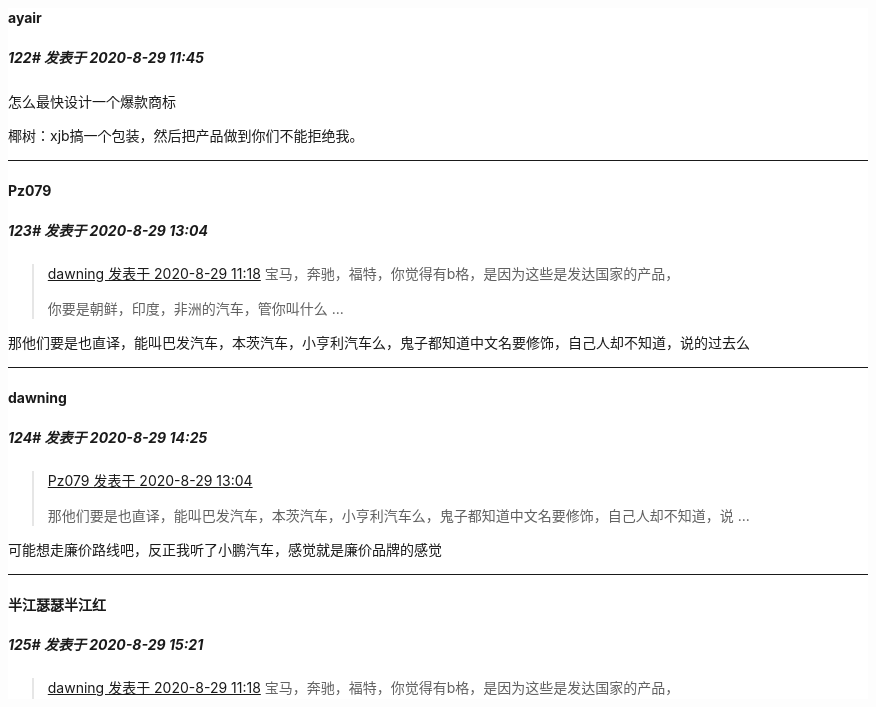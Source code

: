 ####  ayair  
##### 122#       发表于 2020-8-29 11:45




怎么最快设计一个爆款商标

椰树：xjb搞一个包装，然后把产品做到你们不能拒绝我。







-----

####  Pz079  
##### 123#       发表于 2020-8-29 13:04



<blockquote><a href="httphttps://bbs.saraba1st.com/2b/forum.php?mod=redirect&amp;goto=findpost&amp;pid=48582469&amp;ptid=1956918" target="_blank">dawning 发表于 2020-8-29 11:18</a>
宝马，奔驰，福特，你觉得有b格，是因为这些是发达国家的产品，

你要是朝鲜，印度，非洲的汽车，管你叫什么 ...</blockquote>
那他们要是也直译，能叫巴发汽车，本茨汽车，小亨利汽车么，鬼子都知道中文名要修饰，自己人却不知道，说的过去么







-----

####  dawning  
##### 124#       发表于 2020-8-29 14:25



<blockquote><a href="httphttps://bbs.saraba1st.com/2b/forum.php?mod=redirect&amp;goto=findpost&amp;pid=48583318&amp;ptid=1956918" target="_blank">Pz079 发表于 2020-8-29 13:04</a>

那他们要是也直译，能叫巴发汽车，本茨汽车，小亨利汽车么，鬼子都知道中文名要修饰，自己人却不知道，说 ...</blockquote>
可能想走廉价路线吧，反正我听了小鹏汽车，感觉就是廉价品牌的感觉







-----

####  半江瑟瑟半江红  
##### 125#       发表于 2020-8-29 15:21



<blockquote><a href="httphttps://bbs.saraba1st.com/2b/forum.php?mod=redirect&amp;goto=findpost&amp;pid=48582469&amp;ptid=1956918" target="_blank">dawning 发表于 2020-8-29 11:18</a>
宝马，奔驰，福特，你觉得有b格，是因为这些是发达国家的产品，
